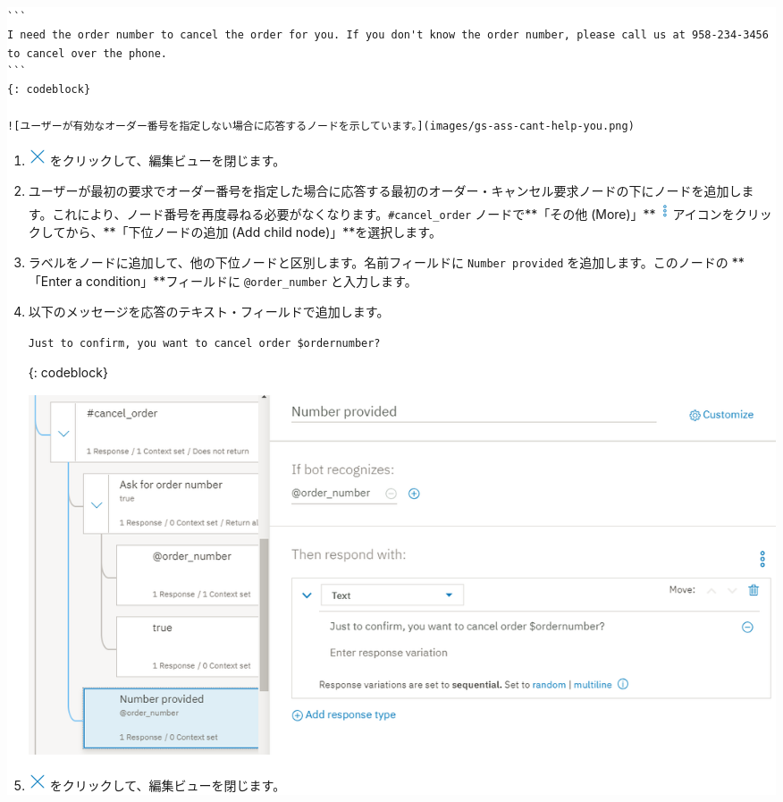     ```
    I need the order number to cancel the order for you. If you don't know the order number, please call us at 958-234-3456 to cancel over the phone.
    ```
    {: codeblock}

    ![ユーザーが有効なオーダー番号を指定しない場合に応答するノードを示しています。](images/gs-ass-cant-help-you.png)
1.  ![Close](images/close.png) をクリックして、編集ビューを閉じます。

1.  ユーザーが最初の要求でオーダー番号を指定した場合に応答する最初のオーダー・キャンセル要求ノードの下にノードを追加します。これにより、ノード番号を再度尋ねる必要がなくなります。`#cancel_order` ノードで**「その他 (More)」** ![その他のオプション](images/kabob.png) アイコンをクリックしてから、**「下位ノードの追加 (Add child node)」**を選択します。
1.  ラベルをノードに追加して、他の下位ノードと区別します。名前フィールドに `Number provided` を追加します。このノードの **「Enter a condition」**フィールドに `@order_number` と入力します。
1.  以下のメッセージを応答のテキスト・フィールドで追加します。

    ```
    Just to confirm, you want to cancel order $ordernumber?
    ```
    {: codeblock}

    ![ユーザーが有効なオーダー番号を指定した場合に応答するノードを示しています。](images/gs-ass-add-number-provided.png)
1.  ![Close](images/close.png) をクリックして、編集ビューを閉じます。
